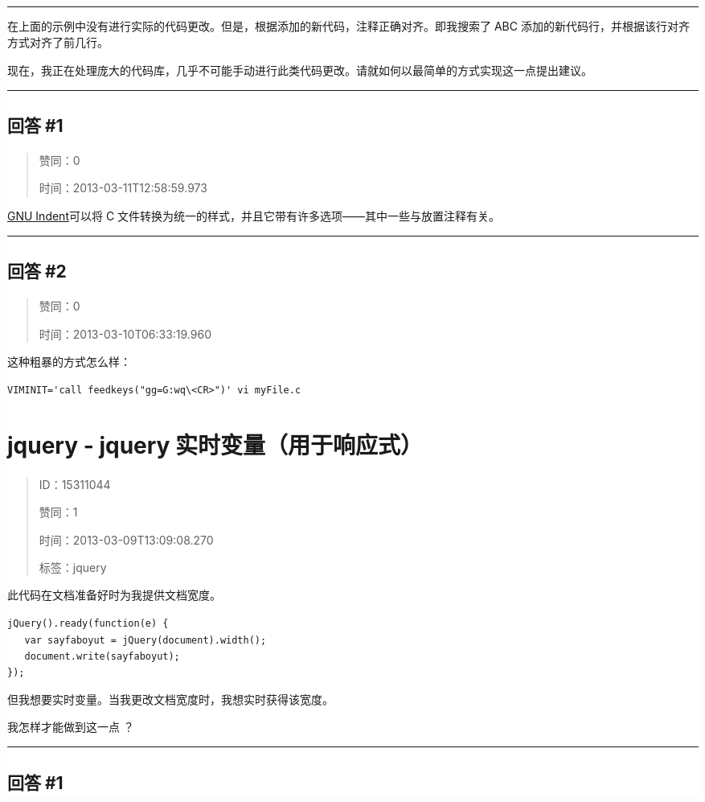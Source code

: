 * * *

在上面的示例中没有进行实际的代码更改。但是，根据添加的新代码，注释正确对齐。即我搜索了 ABC 添加的新代码行，并根据该行对齐方式对齐了前几行。

现在，我正在处理庞大的代码库，几乎不可能手动进行此类代码更改。请就如何以最简单的方式实现这一点提出建议。

* * *

## 回答 #1

> 赞同：0
> 
> 时间：2013-03-11T12:58:59.973

[GNU Indent](http://www.gnu.org/software/indent/)可以将 C 文件转换为统一的样式，并且它带有许多选项——其中一些与放置注释有关。

* * *

## 回答 #2

> 赞同：0
> 
> 时间：2013-03-10T06:33:19.960

这种粗暴的方式怎么样：

```
VIMINIT='call feedkeys("gg=G:wq\<CR>")' vi myFile.c 
```

# jquery - jquery 实时变量（用于响应式）

> ID：15311044
> 
> 赞同：1
> 
> 时间：2013-03-09T13:09:08.270
> 
> 标签：jquery

此代码在文档准备好时为我提供文档宽度。

```
jQuery().ready(function(e) {
   var sayfaboyut = jQuery(document).width();
   document.write(sayfaboyut);
}); 
```

但我想要实时变量。当我更改文档宽度时，我想实时获得该宽度。

我怎样才能做到这一点 ？

* * *

## 回答 #1
